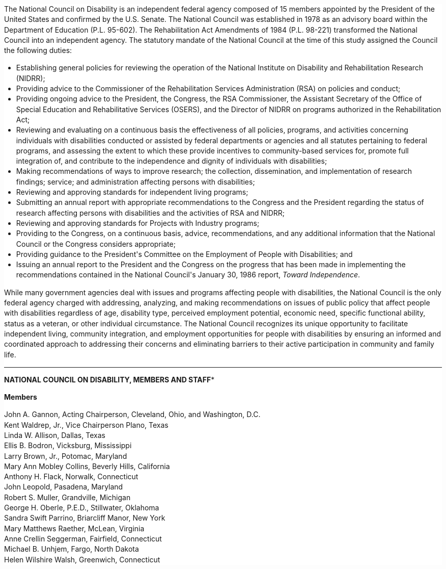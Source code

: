 The National Council on Disability is an independent federal agency composed of 15 members appointed by the President of the United States and confirmed by the U.S. Senate. The National Council was established in 1978 as an advisory board within the Department of Education (P.L. 95-602). The Rehabilitation Act Amendments of 1984 (P.L. 98-221) transformed the National Council into an independent agency. The statutory mandate of the National Council at the time of this study assigned the Council the following duties:

* Establishing general policies for reviewing the operation of the National Institute on Disability and Rehabilitation Research (NIDRR);
* Providing advice to the Commissioner of the Rehabilitation Services Administration (RSA) on policies and conduct;
* Providing ongoing advice to the President, the Congress, the RSA Commissioner, the Assistant Secretary of the Office of Special Education and Rehabilitative Services (OSERS), and the Director of NIDRR on programs authorized in the Rehabilitation Act;
* Reviewing and evaluating on a continuous basis the effectiveness of all policies, programs, and activities concerning individuals with disabilities conducted or assisted by federal departments or agencies and all statutes pertaining to federal programs, and assessing the extent to which these provide incentives to community-based services for, promote full integration of, and contribute to the independence and dignity of individuals with disabilities;
* Making recommendations of ways to improve research; the collection, dissemination, and implementation of research findings; service; and administration affecting persons with disabilities;
* Reviewing and approving standards for independent living programs;
* Submitting an annual report with appropriate recommendations to the Congress and the President regarding the status of research affecting persons with disabilities and the activities of RSA and NIDRR;
* Reviewing and approving standards for Projects with Industry programs;
* Providing to the Congress, on a continuous basis, advice, recommendations, and any additional information that the National Council or the Congress considers appropriate;
* Providing guidance to the President's Committee on the Employment of People with Disabilities; and
* Issuing an annual report to the President and the Congress on the progress that has been made in implementing the recommendations contained in the National Council's January 30, 1986 report, *Toward Independence*.

While many government agencies deal with issues and programs affecting people with disabilities, the National Council is the only federal agency charged with addressing, analyzing, and making recommendations on issues of public policy that affect people with disabilities regardless of age, disability type, perceived employment potential, economic need, specific functional ability, status as a veteran, or other individual circumstance. The National Council recognizes its unique opportunity to facilitate independent living, community integration, and employment opportunities for people with disabilities by ensuring an informed and coordinated approach to addressing their concerns and eliminating barriers to their active participation in community and family life.

- - -

[](<>)

**NATIONAL COUNCIL ON DISABILITY, MEMBERS AND STAFF***

**Members**

John A. Gannon, Acting Chairperson, Cleveland, Ohio, and Washington, D.C.\
Kent Waldrep, Jr., Vice Chairperson Plano, Texas\
Linda W. Allison, Dallas, Texas\
Ellis B. Bodron, Vicksburg, Mississippi\
Larry Brown, Jr., Potomac, Maryland\
Mary Ann Mobley Collins, Beverly Hills, California\
Anthony H. Flack, Norwalk, Connecticut\
John Leopold, Pasadena, Maryland\
Robert S. Muller, Grandville, Michigan\
George H. Oberle, P.E.D., Stillwater, Oklahoma\
Sandra Swift Parrino, Briarcliff Manor, New York\
Mary Matthews Raether, McLean, Virginia\
Anne Crellin Seggerman, Fairfield, Connecticut\
Michael B. Unhjem, Fargo, North Dakota\
Helen Wilshire Walsh, Greenwich, Connecticut

